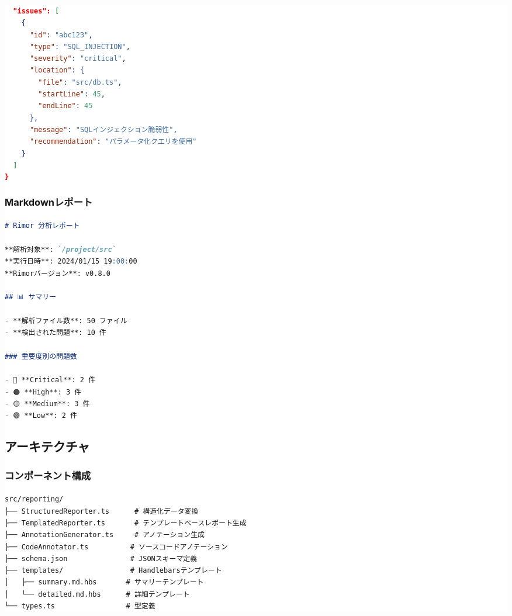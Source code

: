 ```json
  "issues": [
    {
      "id": "abc123",
      "type": "SQL_INJECTION",
      "severity": "critical",
      "location": {
        "file": "src/db.ts",
        "startLine": 45,
        "endLine": 45
      },
      "message": "SQLインジェクション脆弱性",
      "recommendation": "パラメータ化クエリを使用"
    }
  ]
}
```

### Markdownレポート

```markdown
# Rimor 分析レポート

**解析対象**: `/project/src`  
**実行日時**: 2024/01/15 19:00:00  
**Rimorバージョン**: v0.8.0  

## 📊 サマリー

- **解析ファイル数**: 50 ファイル
- **検出された問題**: 10 件

### 重要度別の問題数

- 🔴 **Critical**: 2 件
- 🟠 **High**: 3 件
- 🟡 **Medium**: 3 件
- 🟢 **Low**: 2 件
```

## アーキテクチャ

### コンポーネント構成

```
src/reporting/
├── StructuredReporter.ts      # 構造化データ変換
├── TemplatedReporter.ts       # テンプレートベースレポート生成
├── AnnotationGenerator.ts     # アノテーション生成
├── CodeAnnotator.ts          # ソースコードアノテーション
├── schema.json               # JSONスキーマ定義
├── templates/                # Handlebarsテンプレート
│   ├── summary.md.hbs       # サマリーテンプレート
│   └── detailed.md.hbs      # 詳細テンプレート
└── types.ts                 # 型定義
```
